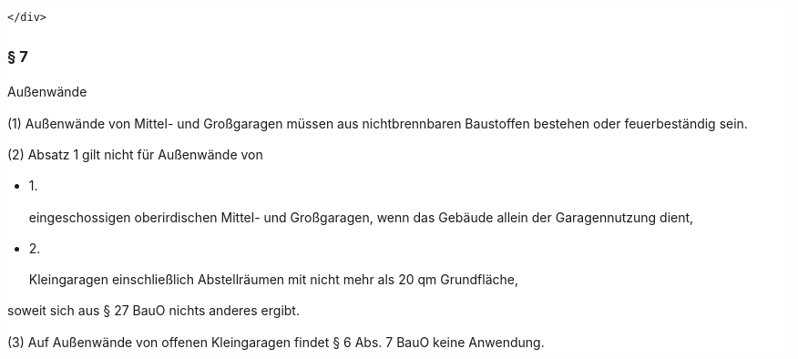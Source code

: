     </div>

</div>

</div>

</div>

</div>

<span id="DDNR016110990BJNE001400307.html"></span>

### § 7  
Außenwände

<div>

<div class="jnhtml">

<div>

<div class="jurAbsatz">

(1) Außenwände von Mittel- und Großgaragen müssen aus nichtbrennbaren
Baustoffen bestehen oder feuerbeständig sein.

</div>

<div class="jurAbsatz">

(2) Absatz 1 gilt nicht für Außenwände von

  - 1\.
    
    <div style="">
    
    eingeschossigen oberirdischen Mittel- und Großgaragen, wenn das
    Gebäude allein der Garagennutzung dient,
    
    </div>

  - 2\.
    
    <div style="">
    
    Kleingaragen einschließlich Abstellräumen mit nicht mehr als 20 qm
    Grundfläche,
    
    </div>

soweit sich aus § 27 BauO nichts anderes ergibt.

</div>

<div class="jurAbsatz">

(3) Auf Außenwände von offenen Kleingaragen findet § 6 Abs. 7 BauO keine
Anwendung.

</div>

</div>
